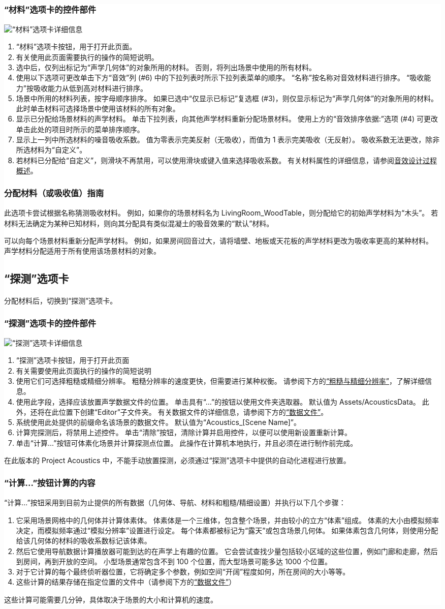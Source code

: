### <a name="parts-of-the-materials-tab"></a>“材料”选项卡的控件部件

![“材料”选项卡详细信息](media/MaterialsTabDetail.png)

1. “材料”选项卡按钮，用于打开此页面。
2. 有关使用此页面需要执行的操作的简短说明。
3. 选中后，仅列出标记为“声学几何体”的对象所用的材料。 否则，将列出场景中使用的所有材料。
4. 使用以下选项可更改单击下方“音效”列 (#6) 中的下拉列表时所示下拉列表菜单的顺序。 “名称”按名称对音效材料进行排序。 “吸收能力”按吸收能力从低到高对材料进行排序。
5. 场景中所用的材料列表，按字母顺序排序。 如果已选中“仅显示已标记”复选框 (#3)，则仅显示标记为“声学几何体”的对象所用的材料。 此时单击材料可选择场景中使用该材料的所有对象。
6. 显示已分配给场景材料的声学材料。 单击下拉列表，向其他声学材料重新分配场景材料。 使用上方的“音效排序依据:”选项 (#4) 可更改单击此处的项目时所示的菜单排序顺序。
7. 显示上一列中所选材料的噪音吸收系数。 值为零表示完美反射（无吸收），而值为 1 表示完美吸收（无反射）。 吸收系数无法更改，除非所选材料为“自定义”。
8. 若材料已分配给“自定义”，则滑块不再禁用，可以使用滑块或键入值来选择吸收系数。 有关材料属性的详细信息，请参阅[音效设计过程概述](design-process.md)。

### <a name="guidelines-for-assigning-materials-or-absorption-values"></a>分配材料（或吸收值）指南

此选项卡尝试根据名称猜测吸收材料。 例如，如果你的场景材料名为 LivingRoom_WoodTable，则分配给它的初始声学材料为“木头”。 若材料无法确定为某种已知材料，则向其分配具有类似混凝土的吸音效果的“默认”材料。

可以向每个场景材料重新分配声学材料。 例如，如果房间回音过大，请将墙壁、地板或天花板的声学材料更改为吸收率更高的某种材料。 声学材料分配适用于所有使用该场景材料的对象。

## <a name="probes-tab"></a>“探测”选项卡

分配材料后，切换到“探测”选项卡。

### <a name="parts-of-the-probes-tab"></a>“探测”选项卡的控件部件

![“探测”选项卡详细信息](media/ProbesTabDetail.png)

1. “探测”选项卡按钮，用于打开此页面
2. 有关需要使用此页面执行的操作的简短说明
3. 使用它们可选择粗糙或精细分辨率。 粗糙分辨率的速度更快，但需要进行某种权衡。 请参阅下方的[“粗糙与精细分辨率”](#Coarse-vs-Fine-Resolution)，了解详细信息。
4. 使用此字段，选择应该放置声学数据文件的位置。 单击具有“...”的按钮以使用文件夹选取器。 默认值为 Assets/AcousticsData。 此外，还将在此位置下创建“Editor”子文件夹。 有关数据文件的详细信息，请参阅下方的[“数据文件”](#Data-Files)。
5. 系统使用此处提供的前缀命名该场景的数据文件。 默认值为“Acoustics_[Scene Name]”。
6. 计算完探测后，将禁用上述控件。 单击“清除”按钮，清除计算并启用控件，以便可以使用新设置重新计算。
7. 单击“计算...”按钮可体素化场景并计算探测点位置。 此操作在计算机本地执行，并且必须在进行制作前完成。

在此版本的 Project Acoustics 中，不能手动放置探测，必须通过“探测”选项卡中提供的自动化进程进行放置。

### <a name="what-the-calculate-button-calculates"></a>“计算...”按钮计算的内容

“计算...”按钮采用到目前为止提供的所有数据（几何体、导航、材料和粗糙/精细设置）并执行以下几个步骤：

1. 它采用场景网格中的几何体并计算体素体。 体素体是一个三维体，包含整个场景，并由较小的立方“体素”组成。 体素的大小由模拟频率决定，而模拟频率通过“模拟分辨率”设置进行设定。 每个体素都被标记为“露天”或包含场景几何体。 如果体素包含几何体，则使用分配给该几何体的材料的吸收系数标记该体素。
2. 然后它使用导航数据计算播放器可能到达的在声学上有趣的位置。 它会尝试查找少量包括较小区域的这些位置，例如门廊和走廊，然后到房间，再到开放的空间。 小型场景通常包含不到 100 个位置，而大型场景可能多达 1000 个位置。
3. 对于它计算的每个最终侦听器位置，它将确定多个参数，例如空间“开阔”程度如何，所在房间的大小等等。
4. 这些计算的结果存储在指定位置的文件中（请参阅下方的[“数据文件”](#Data-Files)）

这些计算可能需要几分钟，具体取决于场景的大小和计算机的速度。
